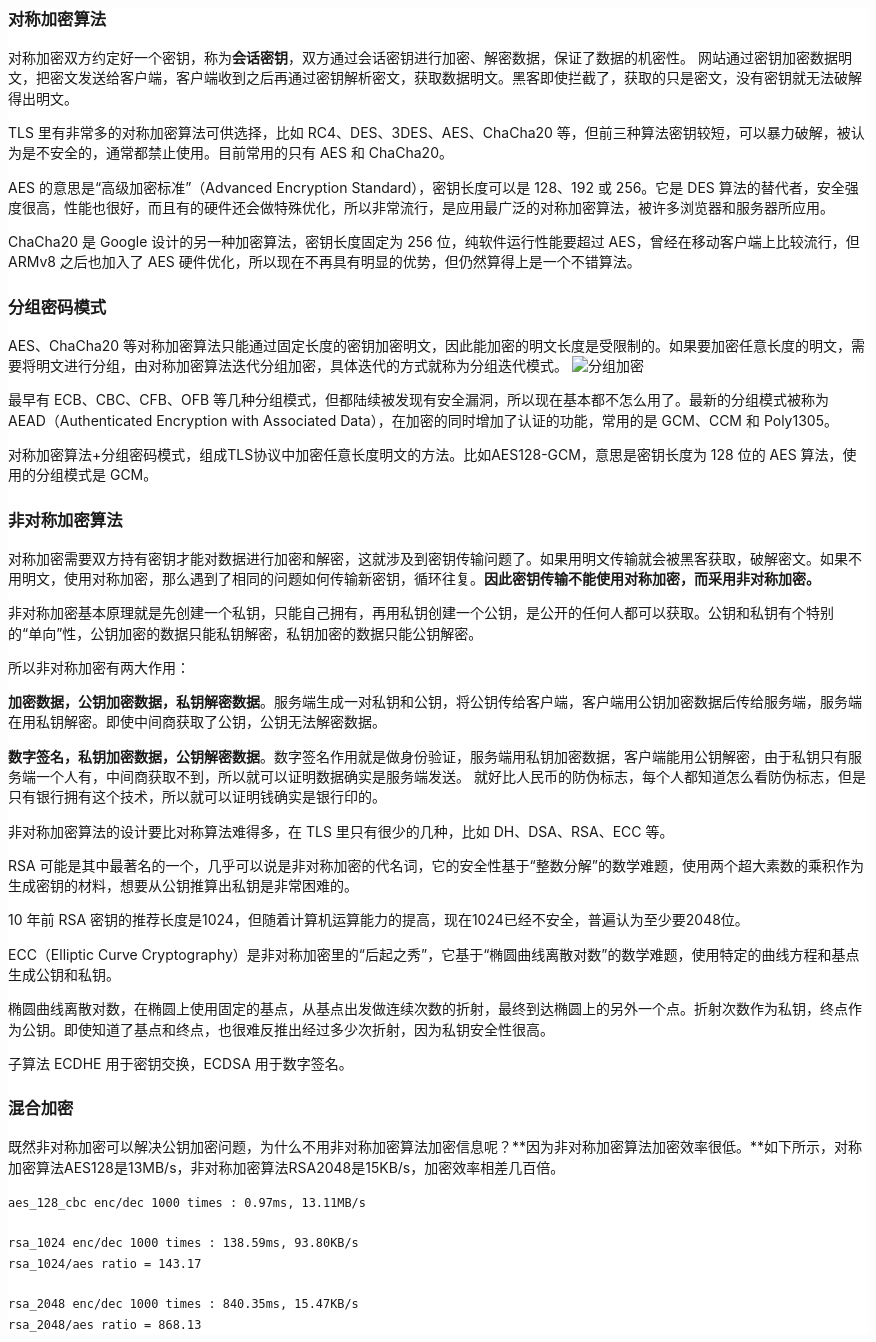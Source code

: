 ### 对称加密算法

对称加密双方约定好一个密钥，称为**会话密钥**，双方通过会话密钥进行加密、解密数据，保证了数据的机密性。
网站通过密钥加密数据明文，把密文发送给客户端，客户端收到之后再通过密钥解析密文，获取数据明文。黑客即使拦截了，获取的只是密文，没有密钥就无法破解得出明文。

TLS 里有非常多的对称加密算法可供选择，比如 RC4、DES、3DES、AES、ChaCha20 等，但前三种算法密钥较短，可以暴力破解，被认为是不安全的，通常都禁止使用。目前常用的只有 AES 和 ChaCha20。

AES 的意思是“高级加密标准”（Advanced Encryption Standard），密钥长度可以是 128、192 或 256。它是 DES 算法的替代者，安全强度很高，性能也很好，而且有的硬件还会做特殊优化，所以非常流行，是应用最广泛的对称加密算法，被许多浏览器和服务器所应用。

ChaCha20 是 Google 设计的另一种加密算法，密钥长度固定为 256 位，纯软件运行性能要超过 AES，曾经在移动客户端上比较流行，但 ARMv8 之后也加入了 AES 硬件优化，所以现在不再具有明显的优势，但仍然算得上是一个不错算法。

### 分组密码模式

AES、ChaCha20 等对称加密算法只能通过固定长度的密钥加密明文，因此能加密的明文长度是受限制的。如果要加密任意长度的明文，需要将明文进行分组，由对称加密算法迭代分组加密，具体迭代的方式就称为分组迭代模式。
![分组加密](https://upload-images.jianshu.io/upload_images/4538003-3156fa0571d246fe.png?imageMogr2/auto-orient/strip%7CimageView2/2/w/1240)

最早有 ECB、CBC、CFB、OFB 等几种分组模式，但都陆续被发现有安全漏洞，所以现在基本都不怎么用了。最新的分组模式被称为 AEAD（Authenticated Encryption with Associated Data），在加密的同时增加了认证的功能，常用的是 GCM、CCM 和 Poly1305。

对称加密算法+分组密码模式，组成TLS协议中加密任意长度明文的方法。比如AES128-GCM，意思是密钥长度为 128 位的 AES 算法，使用的分组模式是 GCM。

### 非对称加密算法

对称加密需要双方持有密钥才能对数据进行加密和解密，这就涉及到密钥传输问题了。如果用明文传输就会被黑客获取，破解密文。如果不用明文，使用对称加密，那么遇到了相同的问题如何传输新密钥，循环往复。**因此密钥传输不能使用对称加密，而采用非对称加密。**

非对称加密基本原理就是先创建一个私钥，只能自己拥有，再用私钥创建一个公钥，是公开的任何人都可以获取。公钥和私钥有个特别的“单向”性，公钥加密的数据只能私钥解密，私钥加密的数据只能公钥解密。

所以非对称加密有两大作用：

**加密数据，公钥加密数据，私钥解密数据**。服务端生成一对私钥和公钥，将公钥传给客户端，客户端用公钥加密数据后传给服务端，服务端在用私钥解密。即使中间商获取了公钥，公钥无法解密数据。

**数字签名，私钥加密数据，公钥解密数据**。数字签名作用就是做身份验证，服务端用私钥加密数据，客户端能用公钥解密，由于私钥只有服务端一个人有，中间商获取不到，所以就可以证明数据确实是服务端发送。
就好比人民币的防伪标志，每个人都知道怎么看防伪标志，但是只有银行拥有这个技术，所以就可以证明钱确实是银行印的。

非对称加密算法的设计要比对称算法难得多，在 TLS 里只有很少的几种，比如 DH、DSA、RSA、ECC 等。

RSA 可能是其中最著名的一个，几乎可以说是非对称加密的代名词，它的安全性基于“整数分解”的数学难题，使用两个超大素数的乘积作为生成密钥的材料，想要从公钥推算出私钥是非常困难的。

10 年前 RSA 密钥的推荐长度是1024，但随着计算机运算能力的提高，现在1024已经不安全，普遍认为至少要2048位。

ECC（Elliptic Curve Cryptography）是非对称加密里的“后起之秀”，它基于“椭圆曲线离散对数”的数学难题，使用特定的曲线方程和基点生成公钥和私钥。

椭圆曲线离散对数，在椭圆上使用固定的基点，从基点出发做连续次数的折射，最终到达椭圆上的另外一个点。折射次数作为私钥，终点作为公钥。即使知道了基点和终点，也很难反推出经过多少次折射，因为私钥安全性很高。

子算法 ECDHE 用于密钥交换，ECDSA 用于数字签名。

### 混合加密

既然非对称加密可以解决公钥加密问题，为什么不用非对称加密算法加密信息呢？**因为非对称加密算法加密效率很低。**如下所示，对称加密算法AES128是13MB/s，非对称加密算法RSA2048是15KB/s，加密效率相差几百倍。

```log
aes_128_cbc enc/dec 1000 times : 0.97ms, 13.11MB/s

rsa_1024 enc/dec 1000 times : 138.59ms, 93.80KB/s
rsa_1024/aes ratio = 143.17

rsa_2048 enc/dec 1000 times : 840.35ms, 15.47KB/s
rsa_2048/aes ratio = 868.13
```
